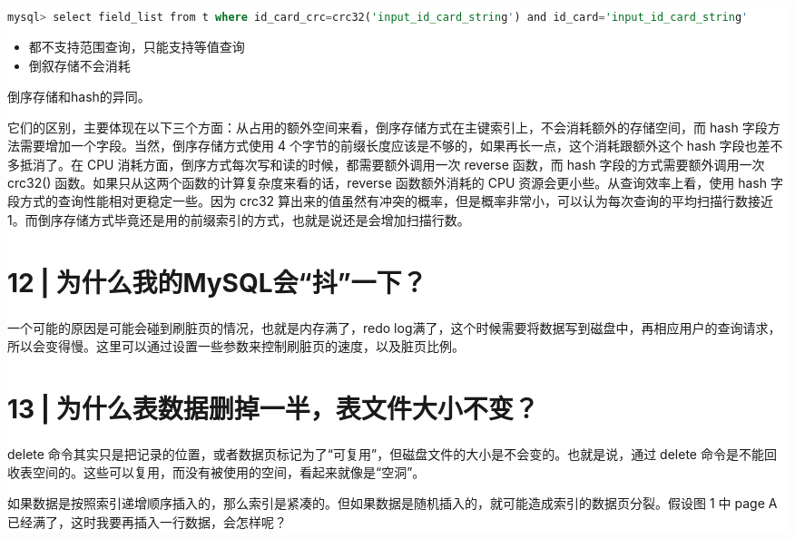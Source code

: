 ```rust
mysql> select field_list from t where id_card_crc=crc32('input_id_card_string') and id_card='input_id_card_string'
```

- 都不支持范围查询，只能支持等值查询
- 倒叙存储不会消耗

倒序存储和hash的异同。

它们的区别，主要体现在以下三个方面：从占用的额外空间来看，倒序存储方式在主键索引上，不会消耗额外的存储空间，而 hash 字段方法需要增加一个字段。当然，倒序存储方式使用 4 个字节的前缀长度应该是不够的，如果再长一点，这个消耗跟额外这个 hash 字段也差不多抵消了。在 CPU 消耗方面，倒序方式每次写和读的时候，都需要额外调用一次 reverse 函数，而 hash 字段的方式需要额外调用一次 crc32() 函数。如果只从这两个函数的计算复杂度来看的话，reverse 函数额外消耗的 CPU 资源会更小些。从查询效率上看，使用 hash 字段方式的查询性能相对更稳定一些。因为 crc32 算出来的值虽然有冲突的概率，但是概率非常小，可以认为每次查询的平均扫描行数接近 1。而倒序存储方式毕竟还是用的前缀索引的方式，也就是说还是会增加扫描行数。

# ****12 | 为什么我的MySQL会“抖”一下？****

一个可能的原因是可能会碰到刷脏页的情况，也就是内存满了，redo log满了，这个时候需要将数据写到磁盘中，再相应用户的查询请求，所以会变得慢。这里可以通过设置一些参数来控制刷脏页的速度，以及脏页比例。

# 13 | 为什么表数据删掉一半，表文件大小不变？

delete 命令其实只是把记录的位置，或者数据页标记为了“可复用”，但磁盘文件的大小是不会变的。也就是说，通过 delete 命令是不能回收表空间的。这些可以复用，而没有被使用的空间，看起来就像是“空洞”。

如果数据是按照索引递增顺序插入的，那么索引是紧凑的。但如果数据是随机插入的，就可能造成索引的数据页分裂。假设图 1 中 page A 已经满了，这时我要再插入一行数据，会怎样呢？
